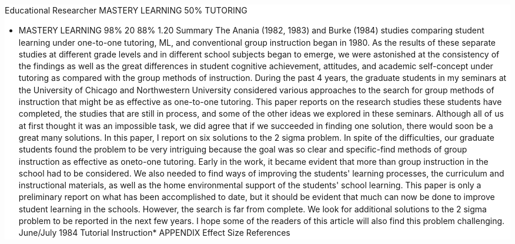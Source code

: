 Educational Researcher MASTERY LEARNING
50%
TUTORING
 + MASTERY LEARNING
98%
20
88%
1.20
Summary
The Anania (1982, 1983) and
Burke (1984) studies comparing student learning under one-to-one
tutoring, ML, and conventional
group instruction began in 1980. As
the results of these separate studies
at different grade levels and in different school subjects began to
emerge, we were astonished at the
consistency of the findings as well
as the great differences in student
cognitive achievement, attitudes,
and academic self-concept under
tutoring as compared with the
group methods of instruction.
During the past 4 years, the graduate students in my seminars at the
University of Chicago and Northwestern University considered various approaches to the search for
group methods of instruction that
might be as effective as one-to-one
tutoring. This paper reports on the
research studies these students
have completed, the studies that are
still in process, and some of the
other ideas we explored in these
seminars.
Although all of us at first thought
it was an impossible task, we did
agree that if we succeeded in finding one solution, there would soon
be a great many solutions. In this
paper, I report on six solutions to
the 2 sigma problem. In spite of the
difficulties, our graduate students
found the problem to be very intriguing because the goal was so
clear and specific-find methods of
group instruction as effective as oneto-one tutoring.
Early in the work, it became evident that more than group instruction in the school had to be considered. We also needed to find ways
of improving the students' learning
processes, the curriculum and instructional materials, as well as the
home environmental support of the
students' school learning. This
paper is only a preliminary report
on what has been accomplished to
date, but it should be evident that
much can now be done to improve
student learning in the schools.
However, the search is far from
complete. We look for additional
solutions to the 2 sigma problem to
be reported in the next few years.
I hope some of the readers of this
article will also find this problem
challenging.
June/July 1984
Tutorial Instruction*
APPENDIX
Effect Size References